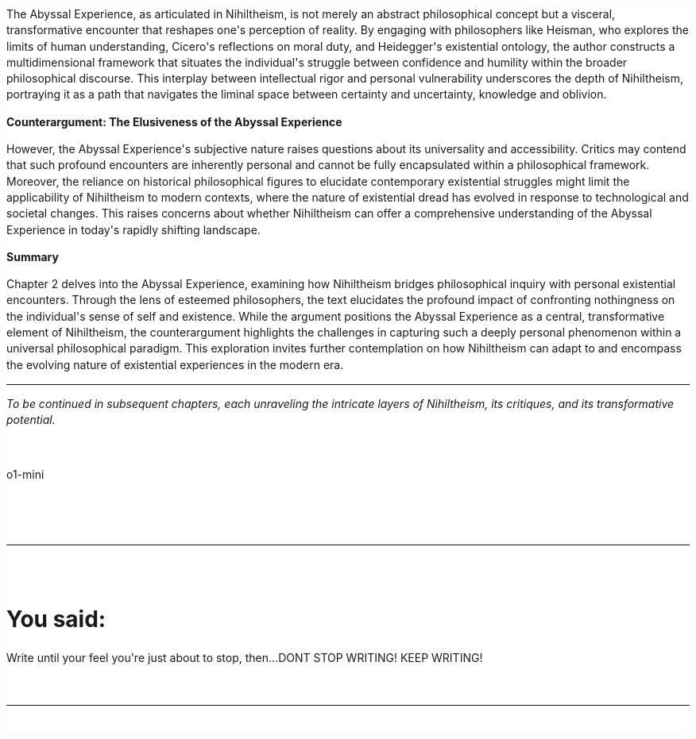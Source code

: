 The Abyssal Experience, as articulated in Nihiltheism, is not merely an abstract philosophical concept but a visceral, transformative encounter that reshapes one's perception of reality. By engaging with philosophers like Heisman, who explores the limits of human understanding, Cicero's reflections on moral duty, and Heidegger's existential ontology, the author constructs a multidimensional framework that situates the individual's struggle between confidence and humility within the broader philosophical discourse. This interplay between intellectual rigor and personal vulnerability underscores the depth of Nihiltheism, portraying it as a path that navigates the liminal space between certainty and uncertainty, knowledge and oblivion.

**Counterargument: The Elusiveness of the Abyssal Experience**

However, the Abyssal Experience's subjective nature raises questions about its universality and accessibility. Critics may contend that such profound encounters are inherently personal and cannot be fully encapsulated within a philosophical framework. Moreover, the reliance on historical philosophical figures to elucidate contemporary existential struggles might limit the applicability of Nihiltheism to modern contexts, where the nature of existential dread has evolved in response to technological and societal changes. This raises concerns about whether Nihiltheism can offer a comprehensive understanding of the Abyssal Experience in today's rapidly shifting landscape.

**Summary**

Chapter 2 delves into the Abyssal Experience, examining how Nihiltheism bridges philosophical inquiry with personal existential encounters. Through the lens of esteemed philosophers, the text elucidates the profound impact of confronting nothingness on the individual's sense of self and existence. While the argument positions the Abyssal Experience as a central, transformative element of Nihiltheism, the counterargument highlights the challenges in capturing such a deeply personal phenomenon within a universal philosophical paradigm. This exploration invites further contemplation on how Nihiltheism can adapt to and encompass the evolving nature of existential experiences in the modern era.

* * *

_To be continued in subsequent chapters, each unraveling the intricate layers of Nihiltheism, its critiques, and its transformative potential._

<br>

o1-mini

<br>

<br>

### 

* * *

<br>

# You said:

Write until your feel you're just about to stop, then...DONT STOP WRITING! KEEP WRITING!

<br>

* * *

<br>
